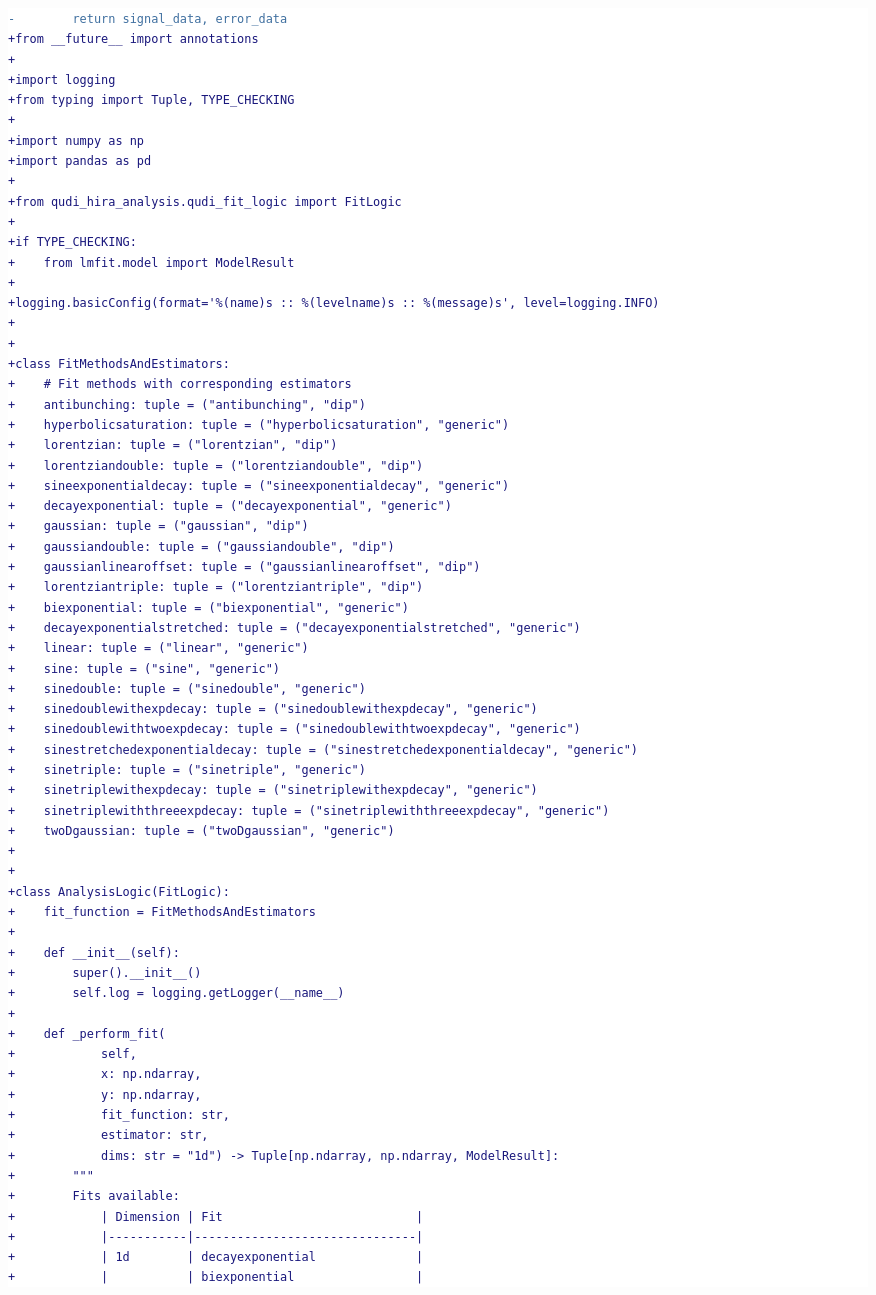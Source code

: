 ```diff
-        return signal_data, error_data
+from __future__ import annotations
+
+import logging
+from typing import Tuple, TYPE_CHECKING
+
+import numpy as np
+import pandas as pd
+
+from qudi_hira_analysis.qudi_fit_logic import FitLogic
+
+if TYPE_CHECKING:
+    from lmfit.model import ModelResult
+
+logging.basicConfig(format='%(name)s :: %(levelname)s :: %(message)s', level=logging.INFO)
+
+
+class FitMethodsAndEstimators:
+    # Fit methods with corresponding estimators
+    antibunching: tuple = ("antibunching", "dip")
+    hyperbolicsaturation: tuple = ("hyperbolicsaturation", "generic")
+    lorentzian: tuple = ("lorentzian", "dip")
+    lorentziandouble: tuple = ("lorentziandouble", "dip")
+    sineexponentialdecay: tuple = ("sineexponentialdecay", "generic")
+    decayexponential: tuple = ("decayexponential", "generic")
+    gaussian: tuple = ("gaussian", "dip")
+    gaussiandouble: tuple = ("gaussiandouble", "dip")
+    gaussianlinearoffset: tuple = ("gaussianlinearoffset", "dip")
+    lorentziantriple: tuple = ("lorentziantriple", "dip")
+    biexponential: tuple = ("biexponential", "generic")
+    decayexponentialstretched: tuple = ("decayexponentialstretched", "generic")
+    linear: tuple = ("linear", "generic")
+    sine: tuple = ("sine", "generic")
+    sinedouble: tuple = ("sinedouble", "generic")
+    sinedoublewithexpdecay: tuple = ("sinedoublewithexpdecay", "generic")
+    sinedoublewithtwoexpdecay: tuple = ("sinedoublewithtwoexpdecay", "generic")
+    sinestretchedexponentialdecay: tuple = ("sinestretchedexponentialdecay", "generic")
+    sinetriple: tuple = ("sinetriple", "generic")
+    sinetriplewithexpdecay: tuple = ("sinetriplewithexpdecay", "generic")
+    sinetriplewiththreeexpdecay: tuple = ("sinetriplewiththreeexpdecay", "generic")
+    twoDgaussian: tuple = ("twoDgaussian", "generic")
+
+
+class AnalysisLogic(FitLogic):
+    fit_function = FitMethodsAndEstimators
+
+    def __init__(self):
+        super().__init__()
+        self.log = logging.getLogger(__name__)
+
+    def _perform_fit(
+            self,
+            x: np.ndarray,
+            y: np.ndarray,
+            fit_function: str,
+            estimator: str,
+            dims: str = "1d") -> Tuple[np.ndarray, np.ndarray, ModelResult]:
+        """
+        Fits available:
+            | Dimension | Fit                           |
+            |-----------|-------------------------------|
+            | 1d        | decayexponential              |
+            |           | biexponential                 |
```